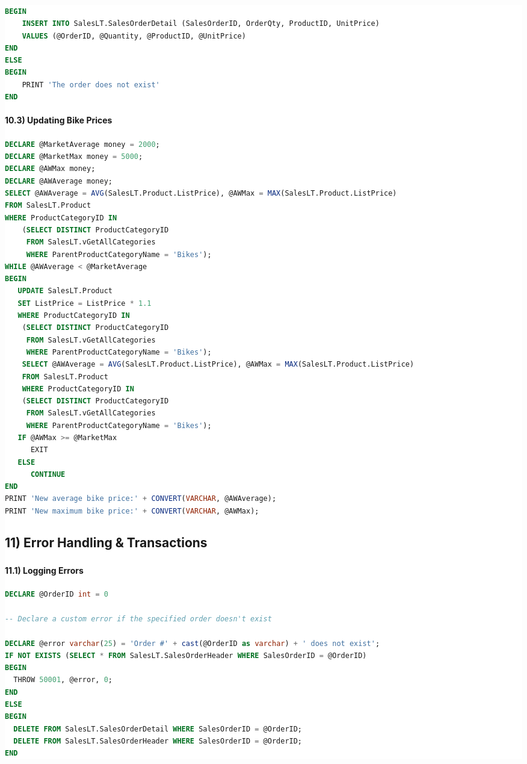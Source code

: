 ```SQL
BEGIN
	INSERT INTO SalesLT.SalesOrderDetail (SalesOrderID, OrderQty, ProductID, UnitPrice)
	VALUES (@OrderID, @Quantity, @ProductID, @UnitPrice)
END
ELSE
BEGIN
	PRINT 'The order does not exist'
END
```

#### 10.3) Updating Bike Prices
```SQL
DECLARE @MarketAverage money = 2000;
DECLARE @MarketMax money = 5000;
DECLARE @AWMax money;
DECLARE @AWAverage money;
SELECT @AWAverage = AVG(SalesLT.Product.ListPrice), @AWMax = MAX(SalesLT.Product.ListPrice)
FROM SalesLT.Product
WHERE ProductCategoryID IN
	(SELECT DISTINCT ProductCategoryID
	 FROM SalesLT.vGetAllCategories
	 WHERE ParentProductCategoryName = 'Bikes');
WHILE @AWAverage < @MarketAverage
BEGIN
   UPDATE SalesLT.Product
   SET ListPrice = ListPrice * 1.1
   WHERE ProductCategoryID IN
	(SELECT DISTINCT ProductCategoryID
	 FROM SalesLT.vGetAllCategories
	 WHERE ParentProductCategoryName = 'Bikes');
	SELECT @AWAverage = AVG(SalesLT.Product.ListPrice), @AWMax = MAX(SalesLT.Product.ListPrice)
	FROM SalesLT.Product
	WHERE ProductCategoryID IN
	(SELECT DISTINCT ProductCategoryID
	 FROM SalesLT.vGetAllCategories
	 WHERE ParentProductCategoryName = 'Bikes');
   IF @AWMax >= @MarketMax
      EXIT
   ELSE
      CONTINUE
END
PRINT 'New average bike price:' + CONVERT(VARCHAR, @AWAverage);
PRINT 'New maximum bike price:' + CONVERT(VARCHAR, @AWMax);
```

## 11) Error Handling & Transactions

#### 11.1) Logging Errors
```SQL
DECLARE @OrderID int = 0

-- Declare a custom error if the specified order doesn't exist

DECLARE @error varchar(25) = 'Order #' + cast(@OrderID as varchar) + ' does not exist';
IF NOT EXISTS (SELECT * FROM SalesLT.SalesOrderHeader WHERE SalesOrderID = @OrderID)
BEGIN
  THROW 50001, @error, 0;
END
ELSE
BEGIN
  DELETE FROM SalesLT.SalesOrderDetail WHERE SalesOrderID = @OrderID;
  DELETE FROM SalesLT.SalesOrderHeader WHERE SalesOrderID = @OrderID;
END
```